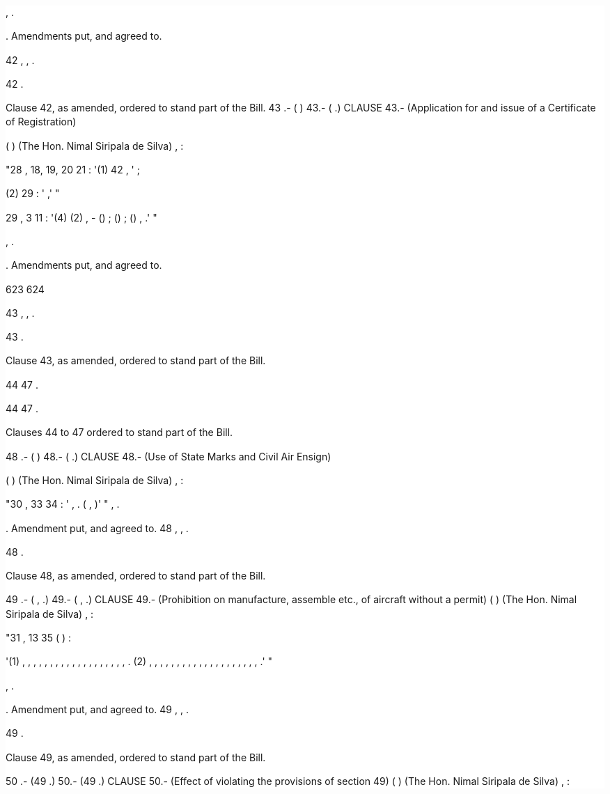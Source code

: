 , .

. Amendments put, and agreed to.

42 , , .

42 .

Clause 42, as amended, ordered to stand part of the Bill. 43 .- ( ) 43.- ( .) CLAUSE 43.- (Application for and issue of a Certificate of Registration)

( ) (The Hon. Nimal Siripala de Silva) , :

"28 , 18, 19, 20 21 : '(1) 42 , ' ;

(2) 29 : ' ,' "

29 , 3 11 : '(4) (2) , - () ; () ; () , .' "

, .

. Amendments put, and agreed to.

623 624

43 , , .

43 .

Clause 43, as amended, ordered to stand part of the Bill.

44 47 .

44 47 .

Clauses 44 to 47 ordered to stand part of the Bill.

48 .- ( ) 48.- ( .) CLAUSE 48.- (Use of State Marks and Civil Air Ensign)

( ) (The Hon. Nimal Siripala de Silva) , :

"30 , 33 34 : ' , . ( , )' " , .

. Amendment put, and agreed to. 48 , , .

48 .

Clause 48, as amended, ordered to stand part of the Bill.

49 .- ( , .) 49.- ( , .) CLAUSE 49.- (Prohibition on manufacture, assemble etc., of aircraft without a permit) ( ) (The Hon. Nimal Siripala de Silva) , :

"31 , 13 35 ( ) :

'(1) , , , , , , , , , , , , , , , , , , , . (2) , , , , , , , , , , , , , , , , , , , , .' "

, .

. Amendment put, and agreed to. 49 , , .

49 .

Clause 49, as amended, ordered to stand part of the Bill.

50 .- (49 .) 50.- (49 .) CLAUSE 50.- (Effect of violating the provisions of section 49) ( ) (The Hon. Nimal Siripala de Silva) , :
